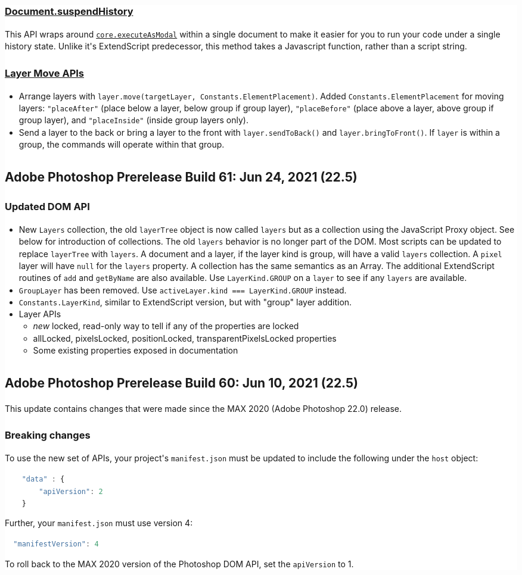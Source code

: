 ### [Document.suspendHistory](../classes/document/#suspendhistory)

This API wraps around [`core.executeAsModal`](https://adobe.ly/psmodal) within a single document to make it easier for you to run your code under a single history state. Unlike it's ExtendScript predecessor, this method takes a Javascript function, rather than a script string.

### [Layer Move APIs](../classes/layer/#move)

- Arrange layers with `layer.move(targetLayer, Constants.ElementPlacement)`. Added `Constants.ElementPlacement` for moving layers: `"placeAfter"` (place below a layer, below group if group layer), `"placeBefore"` (place above a layer, above group if group layer), and `"placeInside"` (inside group layers only).
- Send a layer to the back or bring a layer to the front with `layer.sendToBack()` and `layer.bringToFront()`. If `layer` is within a group, the commands will operate within that group.

## Adobe Photoshop Prerelease Build 61: Jun 24, 2021 (22.5)

### Updated DOM API

- New `Layers` collection, the old `layerTree` object is now called `layers` but as a collection using the JavaScript Proxy object. See below for introduction of collections. The old `layers` behavior is no longer part of the DOM. Most scripts can be updated to replace `layerTree` with `layers`.  A document and a layer, if the layer kind is group, will have a valid `layers` collection. A `pixel` layer will have `null` for the `layers` property. A collection has the same semantics as an Array. The additional ExtendScript routines of `add` and `getByName` are also available. Use `LayerKind.GROUP` on a `layer` to see if any `layers` are available.
- `GroupLayer` has been removed. Use `activeLayer.kind === LayerKind.GROUP` instead.
- `Constants.LayerKind`, similar to ExtendScript version, but with "group" layer addition.
- Layer APIs
    - *new* locked, read-only way to tell if any of the properties are locked
    - allLocked, pixelsLocked, positionLocked, transparentPixelsLocked properties
    - Some existing properties exposed in documentation

## Adobe Photoshop Prerelease Build 60: Jun 10, 2021 (22.5)

This update contains changes that were made since the MAX 2020 (Adobe Photoshop 22.0) release.

### Breaking changes
To use the new set of APIs, your project's `manifest.json` must be updated to include the following under the `host` object:
```javascript
    "data" : {
        "apiVersion": 2
    }
```
Further, your `manifest.json` must use version 4:
```javascript
  "manifestVersion": 4
```
To roll back to the MAX 2020 version of the Photoshop DOM API, set the `apiVersion` to 1.
